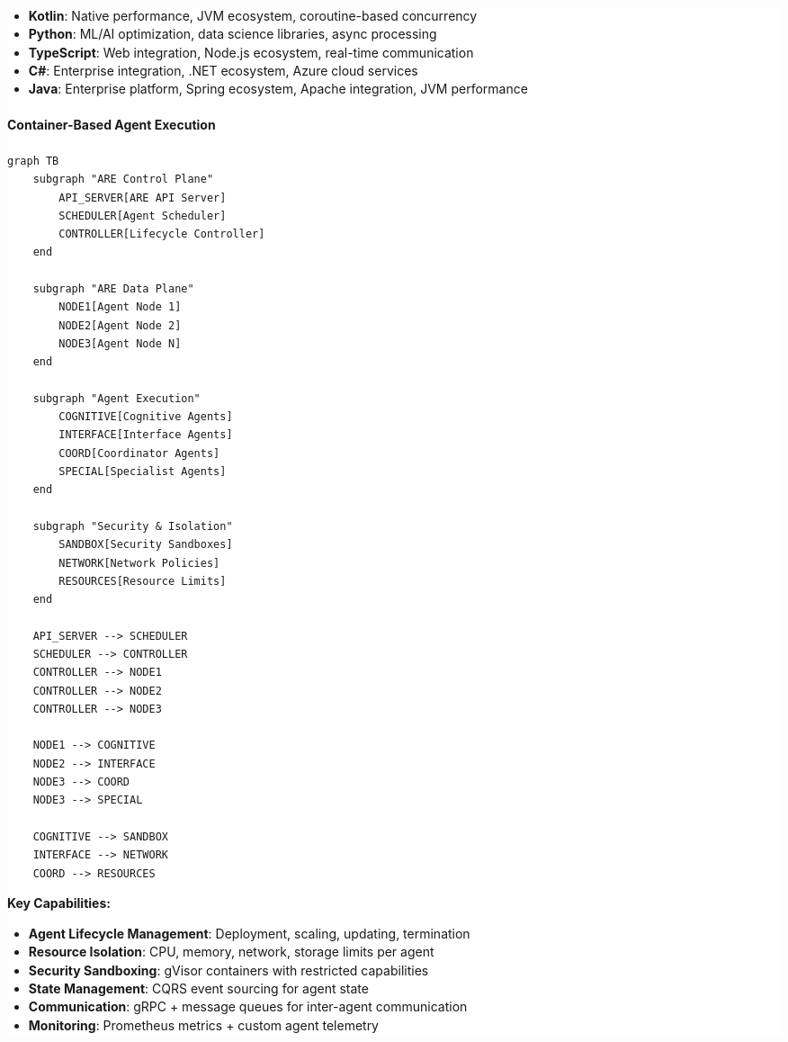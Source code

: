 - **Kotlin**: Native performance, JVM ecosystem, coroutine-based concurrency
- **Python**: ML/AI optimization, data science libraries, async processing  
- **TypeScript**: Web integration, Node.js ecosystem, real-time communication
- **C#**: Enterprise integration, .NET ecosystem, Azure cloud services
- **Java**: Enterprise platform, Spring ecosystem, Apache integration, JVM performance

#### Container-Based Agent Execution

```mermaid
graph TB
    subgraph "ARE Control Plane"
        API_SERVER[ARE API Server]
        SCHEDULER[Agent Scheduler]
        CONTROLLER[Lifecycle Controller]
    end
    
    subgraph "ARE Data Plane"
        NODE1[Agent Node 1]
        NODE2[Agent Node 2]
        NODE3[Agent Node N]
    end
    
    subgraph "Agent Execution"
        COGNITIVE[Cognitive Agents]
        INTERFACE[Interface Agents]
        COORD[Coordinator Agents]
        SPECIAL[Specialist Agents]
    end
    
    subgraph "Security & Isolation"
        SANDBOX[Security Sandboxes]
        NETWORK[Network Policies]
        RESOURCES[Resource Limits]
    end
    
    API_SERVER --> SCHEDULER
    SCHEDULER --> CONTROLLER
    CONTROLLER --> NODE1
    CONTROLLER --> NODE2
    CONTROLLER --> NODE3
    
    NODE1 --> COGNITIVE
    NODE2 --> INTERFACE
    NODE3 --> COORD
    NODE3 --> SPECIAL
    
    COGNITIVE --> SANDBOX
    INTERFACE --> NETWORK
    COORD --> RESOURCES
```

**Key Capabilities:**
- **Agent Lifecycle Management**: Deployment, scaling, updating, termination
- **Resource Isolation**: CPU, memory, network, storage limits per agent
- **Security Sandboxing**: gVisor containers with restricted capabilities
- **State Management**: CQRS event sourcing for agent state
- **Communication**: gRPC + message queues for inter-agent communication
- **Monitoring**: Prometheus metrics + custom agent telemetry
